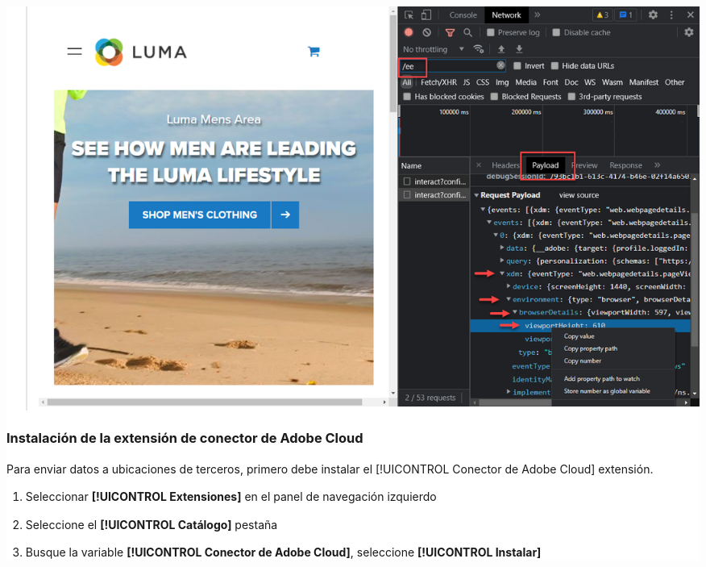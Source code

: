    > ![Ruta XDM de reenvío de eventos](assets/event-forwarding-xdm-path.png)

### Instalación de la extensión de conector de Adobe Cloud

Para enviar datos a ubicaciones de terceros, primero debe instalar el [!UICONTROL Conector de Adobe Cloud] extensión.

1. Seleccionar **[!UICONTROL Extensiones]** en el panel de navegación izquierdo

1. Seleccione el **[!UICONTROL Catálogo]** pestaña

1. Busque la variable **[!UICONTROL Conector de Adobe Cloud]**, seleccione **[!UICONTROL Instalar]**
